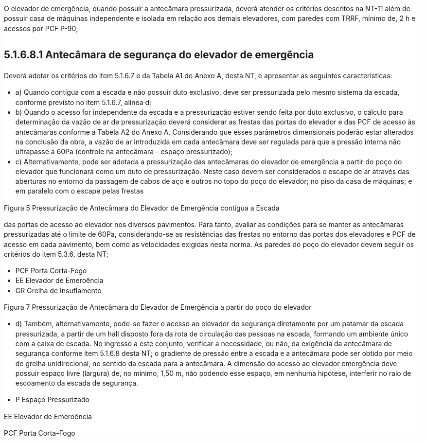 O elevador de emergência, quando possuir a antecâmara pressurizada, deverá atender os critérios descritos na NT-11 além de possuir casa de máquinas independente e isolada em relação aos demais elevadores, com paredes com TRRF, mínimo de, 2 h e acessos por PCF P-90;

## 5.1.6.8.1 Antecâmara de segurança do elevador de emergência

Deverá adotar os critérios do item 5.1.6.7 e da Tabela A1 do Anexo A, desta NT, e apresentar as seguintes características:

- a) Quando contígua com a escada e não possuir duto exclusivo, deve ser pressurizada pelo mesmo sistema da escada, conforme previsto no item 5.1.6.7, alínea d;
- b) Quando  o  acesso  for  independente  da  escada  e  a  pressurização  estiver  sendo  feita  por  duto exclusivo, o cálculo para determinação da vazão de ar de pressurização deverá considerar as frestas das portas do elevador e das PCF de acesso às antecâmaras conforme a Tabela A2 do Anexo A. Considerando que esses parâmetros dimensionais poderão estar alterados na conclusão da obra, a vazão de ar introduzida em cada antecâmara deve ser regulada para que a pressão interna não ultrapasse a 60Pa (controle na antecâmara - espaço pressurizado);
- c) Alternativamente, pode ser adotada a pressurização das antecâmaras do elevador de emergência a partir do poço do elevador que funcionará como um duto de pressurização. Neste caso devem ser considerados o escape de ar através das aberturas no entorno da passagem de cabos de aço e outros no topo do poço do elevador; no piso da casa de máquinas; e em paralelo com o escape pelas frestas

Figura 5 Pressurização de Antecâmara do Elevador de Emergência contígua a Escada





das portas de acesso ao elevador nos diversos pavimentos. Para tanto, avaliar as condições para se manter as antecâmaras pressurizadas até o limite de 60Pa, considerando-se as resistências das frestas no entorno das portas dos elevadores e PCF de acesso em cada pavimento, bem como as velocidades exigidas nesta norma. As paredes do poço do elevador devem seguir os critérios do item 5.3.6, desta NT;



- PCF Porta Corta-Fogo
- EE Elevador de Emeroência
- GR Grelha de Insuflamento

Figura 7 Pressurização de Antecâmara do Elevador de Emergência a partir do poço do elevador

- d) Também, alternativamente, pode-se fazer o acesso ao elevador de segurança diretamente por um patamar da escada pressurizada, a partir de um hall disposto fora da rota de circulação das pessoas na escada, formando um ambiente único com a caixa de escada. No ingresso a este conjunto, verificar a necessidade, ou não, da exigência da antecâmara de segurança conforme item 5.1.6.8 desta NT; o  gradiente  de  pressão  entre  a  escada  e  a  antecâmara  pode  ser  obtido  por  meio  de  grelha unidirecional,  no  sentido  da  escada  para  a  antecâmara.  A  dimensão  do  acesso  ao  elevador emergência deve possuir espaço livre (largura) de, no mínimo, 1,50 m, não podendo esse espaço, em nenhuma hipótese, interferir no raio de escoamento da escada de segurança.



- P Espaço Pressurizado

EE Elevador de Emeroência

PCF Porta Corta-Fogo
